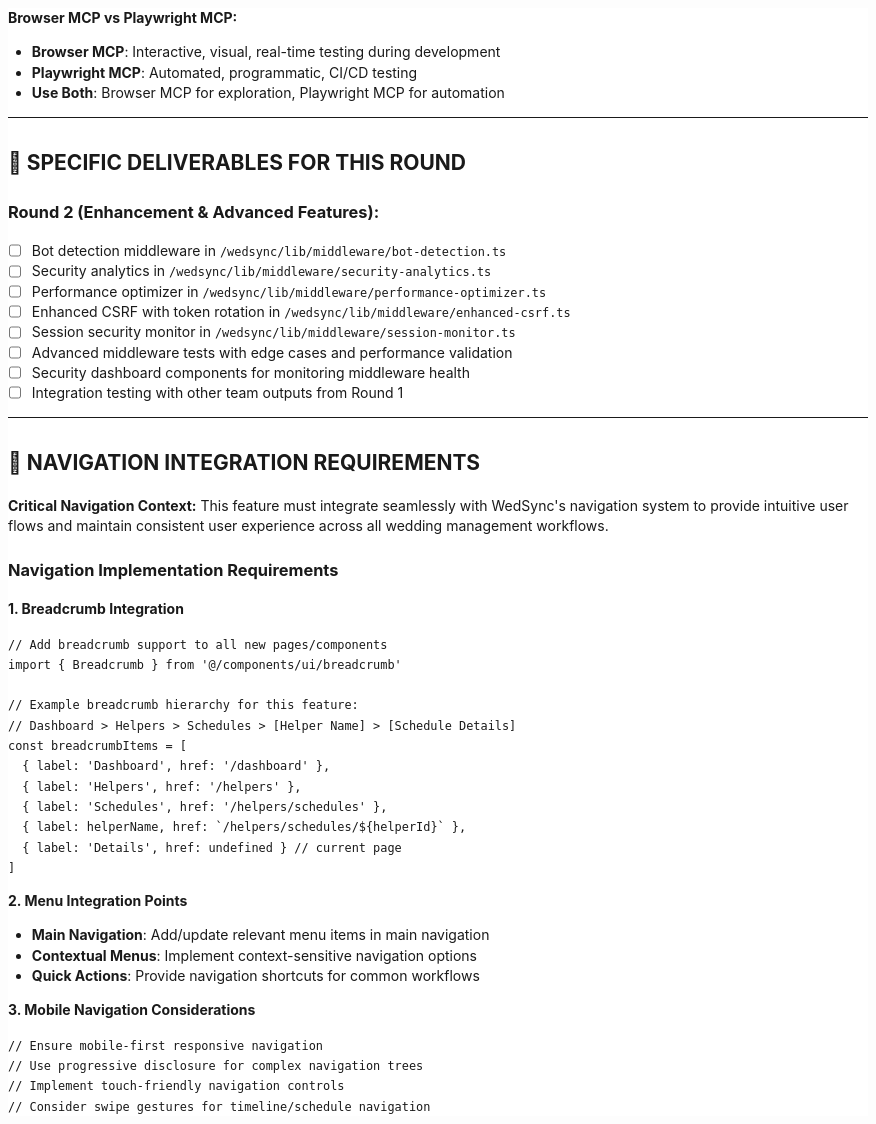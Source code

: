 **Browser MCP vs Playwright MCP:**
- **Browser MCP**: Interactive, visual, real-time testing during development
- **Playwright MCP**: Automated, programmatic, CI/CD testing
- **Use Both**: Browser MCP for exploration, Playwright MCP for automation


---

## 🎯 SPECIFIC DELIVERABLES FOR THIS ROUND

### Round 2 (Enhancement & Advanced Features):
- [ ] Bot detection middleware in `/wedsync/lib/middleware/bot-detection.ts`
- [ ] Security analytics in `/wedsync/lib/middleware/security-analytics.ts`
- [ ] Performance optimizer in `/wedsync/lib/middleware/performance-optimizer.ts`
- [ ] Enhanced CSRF with token rotation in `/wedsync/lib/middleware/enhanced-csrf.ts`
- [ ] Session security monitor in `/wedsync/lib/middleware/session-monitor.ts`
- [ ] Advanced middleware tests with edge cases and performance validation
- [ ] Security dashboard components for monitoring middleware health
- [ ] Integration testing with other team outputs from Round 1

---

## 🧭 NAVIGATION INTEGRATION REQUIREMENTS

**Critical Navigation Context:**
This feature must integrate seamlessly with WedSync's navigation system to provide intuitive user flows and maintain consistent user experience across all wedding management workflows.

### Navigation Implementation Requirements

**1. Breadcrumb Integration**
```tsx
// Add breadcrumb support to all new pages/components
import { Breadcrumb } from '@/components/ui/breadcrumb'

// Example breadcrumb hierarchy for this feature:
// Dashboard > Helpers > Schedules > [Helper Name] > [Schedule Details]
const breadcrumbItems = [
  { label: 'Dashboard', href: '/dashboard' },
  { label: 'Helpers', href: '/helpers' },
  { label: 'Schedules', href: '/helpers/schedules' },
  { label: helperName, href: `/helpers/schedules/${helperId}` },
  { label: 'Details', href: undefined } // current page
]
```

**2. Menu Integration Points**
- **Main Navigation**: Add/update relevant menu items in main navigation
- **Contextual Menus**: Implement context-sensitive navigation options
- **Quick Actions**: Provide navigation shortcuts for common workflows

**3. Mobile Navigation Considerations**
```tsx
// Ensure mobile-first responsive navigation
// Use progressive disclosure for complex navigation trees
// Implement touch-friendly navigation controls
// Consider swipe gestures for timeline/schedule navigation
```

